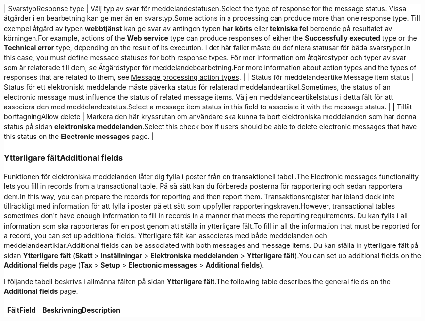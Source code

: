 | <span data-ttu-id="68160-173">Svarstyp</span><span class="sxs-lookup"><span data-stu-id="68160-173">Response type</span></span>       | <span data-ttu-id="68160-174">Välj typ av svar för meddelandestatusen.</span><span class="sxs-lookup"><span data-stu-id="68160-174">Select the type of response for the message status.</span></span> <span data-ttu-id="68160-175">Vissa åtgärder i en bearbetning kan ge mer än en svarstyp.</span><span class="sxs-lookup"><span data-stu-id="68160-175">Some actions in a processing can produce more than one response type.</span></span> <span data-ttu-id="68160-176">Till exempel åtgärd av typen **webbtjänst** kan ge svar av antingen typen **har körts** eller **tekniska fel** beroende på resultatet av körningen.</span><span class="sxs-lookup"><span data-stu-id="68160-176">For example, actions of the **Web service** type can produce responses of either the **Successfully executed** type or the **Technical error** type, depending on the result of its execution.</span></span> <span data-ttu-id="68160-177">I det här fallet måste du definiera statusar för båda svarstyper.</span><span class="sxs-lookup"><span data-stu-id="68160-177">In this case, you must define message statuses for both response types.</span></span> <span data-ttu-id="68160-178">För mer information om åtgärdstyper och typer av svar som är relaterade till dem, se [Åtgärdstyper för meddelandebearbetning](#message-processing-action-types).</span><span class="sxs-lookup"><span data-stu-id="68160-178">For more information about action types and the types of responses that are related to them, see [Message processing action types](#message-processing-action-types).</span></span> |
| <span data-ttu-id="68160-179">Status för meddelandeartikel</span><span class="sxs-lookup"><span data-stu-id="68160-179">Message item status</span></span> | <span data-ttu-id="68160-180">Status för ett elektroniskt meddelande måste påverka status för relaterad meddelandeartikel.</span><span class="sxs-lookup"><span data-stu-id="68160-180">Sometimes, the status of an electronic message must influence the status of related message items.</span></span> <span data-ttu-id="68160-181">Välj en meddelandeartikelstatus i detta fält för att associera den med meddelandestatus.</span><span class="sxs-lookup"><span data-stu-id="68160-181">Select a message item status in this field to associate it with the message status.</span></span> |
| <span data-ttu-id="68160-182">Tillåt borttagning</span><span class="sxs-lookup"><span data-stu-id="68160-182">Allow delete</span></span>        | <span data-ttu-id="68160-183">Markera den här kryssrutan om användare ska kunna ta bort elektroniska meddelanden som har denna status på sidan **elektroniska meddelanden**.</span><span class="sxs-lookup"><span data-stu-id="68160-183">Select this check box if users should be able to delete electronic messages that have this status on the **Electronic messages** page.</span></span> |

### <a name="additional-fields"></a><span data-ttu-id="68160-184">Ytterligare fält</span><span class="sxs-lookup"><span data-stu-id="68160-184">Additional fields</span></span>

<span data-ttu-id="68160-185">Funktionen för elektroniska meddelanden låter dig fylla i poster från en transaktionell tabell.</span><span class="sxs-lookup"><span data-stu-id="68160-185">The Electronic messages functionality lets you fill in records from a transactional table.</span></span> <span data-ttu-id="68160-186">På så sätt kan du förbereda posterna för rapportering och sedan rapportera dem.</span><span class="sxs-lookup"><span data-stu-id="68160-186">In this way, you can prepare the records for reporting and then report them.</span></span> <span data-ttu-id="68160-187">Transaktionsregister har ibland dock inte tillräckligt med information för att fylla i poster på ett sätt som uppfyller rapporteringskraven.</span><span class="sxs-lookup"><span data-stu-id="68160-187">However, transactional tables sometimes don't have enough information to fill in records in a manner that meets the reporting requirements.</span></span> <span data-ttu-id="68160-188">Du kan fylla i all information som ska rapporteras för en post genom att ställa in ytterligare fält.</span><span class="sxs-lookup"><span data-stu-id="68160-188">To fill in all the information that must be reported for a record, you can set up additional fields.</span></span> <span data-ttu-id="68160-189">Ytterligare fält kan associeras med både meddelanden och meddelandeartiklar.</span><span class="sxs-lookup"><span data-stu-id="68160-189">Additional fields can be associated with both messages and message items.</span></span> <span data-ttu-id="68160-190">Du kan ställa in ytterligare fält på sidan **Ytterligare fält** (**Skatt** \> **Inställningar** \> **Elektroniska meddelanden** \> **Ytterligare fält**).</span><span class="sxs-lookup"><span data-stu-id="68160-190">You can set up additional fields on the **Additional fields** page (**Tax** \> **Setup** \> **Electronic messages** \> **Additional fields**).</span></span>

<span data-ttu-id="68160-191">I följande tabell beskrivs i allmänna fälten på sidan **Ytterligare fält**.</span><span class="sxs-lookup"><span data-stu-id="68160-191">The following table describes the general fields on the **Additional fields** page.</span></span>

| <span data-ttu-id="68160-192">Fält</span><span class="sxs-lookup"><span data-stu-id="68160-192">Field</span></span>       | <span data-ttu-id="68160-193">Beskrivning</span><span class="sxs-lookup"><span data-stu-id="68160-193">Description</span></span> |
|-------------|-------------|
